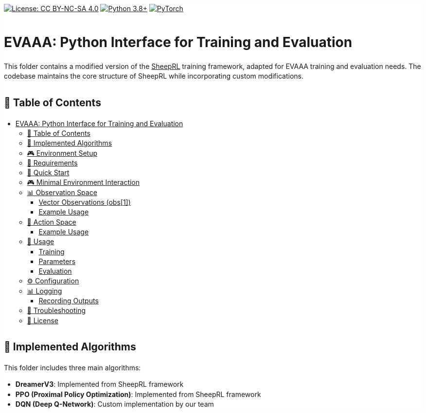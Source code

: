[![License: CC BY-NC-SA 4.0](https://img.shields.io/badge/License-CC%20BY--NC--SA%204.0-lightgrey.svg)](https://creativecommons.org/licenses/by-nc-sa/4.0/)
[![Python 3.8+](https://img.shields.io/badge/python-3.8+-blue.svg)](https://www.python.org/downloads/)
[![PyTorch](https://img.shields.io/badge/PyTorch-2.5.0-red.svg)](https://pytorch.org/)

# EVAAA: Python Interface for Training and Evaluation

This folder contains a modified version of the [SheepRL](https://github.com/Eclectic-Sheep/sheeprl) training framework, adapted for EVAAA training and evaluation needs. The codebase maintains the core structure of SheepRL while incorporating custom modifications.

## 📄 Table of Contents
- [EVAAA: Python Interface for Training and Evaluation](#evaaa-python-interface-for-training-and-evaluation)
  - [📄 Table of Contents](#-table-of-contents)
  - [🧮 Implemented Algorithms](#-implemented-algorithms)
  - [🎮 Environment Setup](#-environment-setup)
  - [🔧 Requirements](#-requirements)
  - [🚀 Quick Start](#-quick-start)
  - [🎮 Minimal Environment Interaction](#-minimal-environment-interaction)
  - [📊 Observation Space](#-observation-space)
    - [Vector Observations (obs\[1\])](#vector-observations-obs1)
    - [Example Usage](#example-usage)
  - [🎯 Action Space](#-action-space)
    - [Example Usage](#example-usage-1)
  - [🚀 Usage](#-usage)
    - [Training](#training)
    - [Parameters](#parameters)
    - [Evaluation](#evaluation)
  - [⚙️ Configuration](#️-configuration)
  - [📊 Logging](#-logging)
    - [Recording Outputs](#recording-outputs)
  - [🔧 Troubleshooting](#-troubleshooting)
  - [📄 License](#-license)

<a id="implemented-algorithms"></a>
## 🧮 Implemented Algorithms

This folder includes three main algorithms:
- **DreamerV3**: Implemented from SheepRL framework
- **PPO (Proximal Policy Optimization)**: Implemented from SheepRL framework
- **DQN (Deep Q-Network)**: Custom implementation by our team


<p align="center">